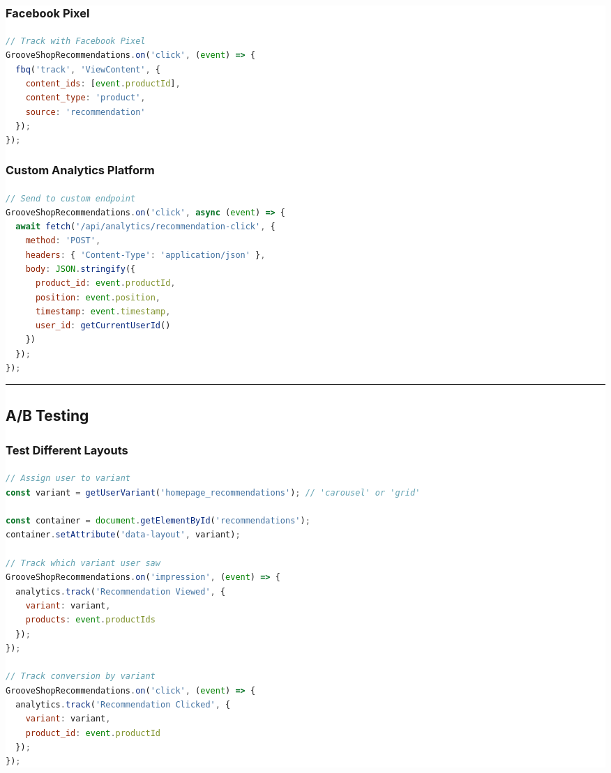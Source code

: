 ### Facebook Pixel

```javascript
// Track with Facebook Pixel
GrooveShopRecommendations.on('click', (event) => {
  fbq('track', 'ViewContent', {
    content_ids: [event.productId],
    content_type: 'product',
    source: 'recommendation'
  });
});
```

### Custom Analytics Platform

```javascript
// Send to custom endpoint
GrooveShopRecommendations.on('click', async (event) => {
  await fetch('/api/analytics/recommendation-click', {
    method: 'POST',
    headers: { 'Content-Type': 'application/json' },
    body: JSON.stringify({
      product_id: event.productId,
      position: event.position,
      timestamp: event.timestamp,
      user_id: getCurrentUserId()
    })
  });
});
```

---

## A/B Testing

### Test Different Layouts

```javascript
// Assign user to variant
const variant = getUserVariant('homepage_recommendations'); // 'carousel' or 'grid'

const container = document.getElementById('recommendations');
container.setAttribute('data-layout', variant);

// Track which variant user saw
GrooveShopRecommendations.on('impression', (event) => {
  analytics.track('Recommendation Viewed', {
    variant: variant,
    products: event.productIds
  });
});

// Track conversion by variant
GrooveShopRecommendations.on('click', (event) => {
  analytics.track('Recommendation Clicked', {
    variant: variant,
    product_id: event.productId
  });
});
```
